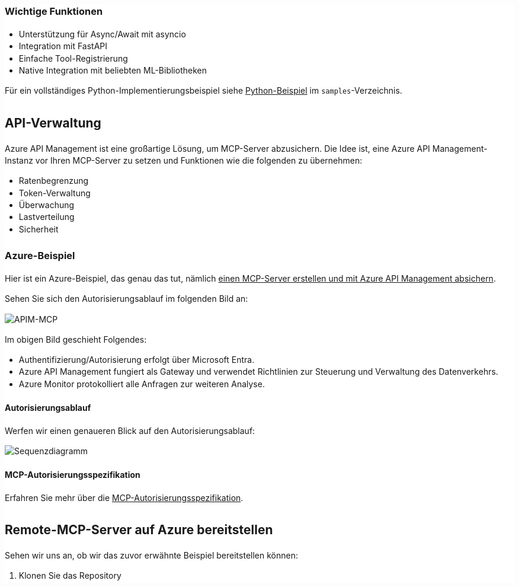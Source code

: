 ### Wichtige Funktionen

- Unterstützung für Async/Await mit asyncio
- Integration mit FastAPI
- Einfache Tool-Registrierung
- Native Integration mit beliebten ML-Bibliotheken

Für ein vollständiges Python-Implementierungsbeispiel siehe [Python-Beispiel](samples/python/README.md) im `samples`-Verzeichnis.

## API-Verwaltung

Azure API Management ist eine großartige Lösung, um MCP-Server abzusichern. Die Idee ist, eine Azure API Management-Instanz vor Ihren MCP-Server zu setzen und Funktionen wie die folgenden zu übernehmen:

- Ratenbegrenzung
- Token-Verwaltung
- Überwachung
- Lastverteilung
- Sicherheit

### Azure-Beispiel

Hier ist ein Azure-Beispiel, das genau das tut, nämlich [einen MCP-Server erstellen und mit Azure API Management absichern](https://github.com/Azure-Samples/remote-mcp-apim-functions-python).

Sehen Sie sich den Autorisierungsablauf im folgenden Bild an:

![APIM-MCP](https://github.com/Azure-Samples/remote-mcp-apim-functions-python/blob/main/mcp-client-authorization.gif?raw=true)

Im obigen Bild geschieht Folgendes:

- Authentifizierung/Autorisierung erfolgt über Microsoft Entra.
- Azure API Management fungiert als Gateway und verwendet Richtlinien zur Steuerung und Verwaltung des Datenverkehrs.
- Azure Monitor protokolliert alle Anfragen zur weiteren Analyse.

#### Autorisierungsablauf

Werfen wir einen genaueren Blick auf den Autorisierungsablauf:

![Sequenzdiagramm](https://github.com/Azure-Samples/remote-mcp-apim-functions-python/blob/main/infra/app/apim-oauth/diagrams/images/mcp-client-auth.png?raw=true)

#### MCP-Autorisierungsspezifikation

Erfahren Sie mehr über die [MCP-Autorisierungsspezifikation](https://modelcontextprotocol.io/specification/2025-03-26/basic/authorization#2-10-third-party-authorization-flow).

## Remote-MCP-Server auf Azure bereitstellen

Sehen wir uns an, ob wir das zuvor erwähnte Beispiel bereitstellen können:

1. Klonen Sie das Repository
